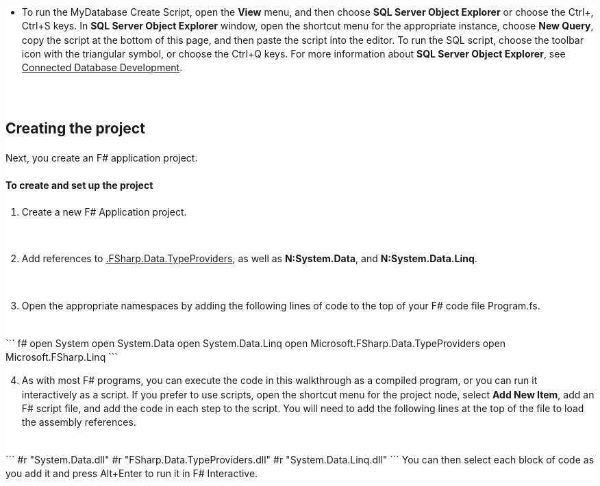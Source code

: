 - To run the MyDatabase Create Script, open the **View** menu, and then choose **SQL Server Object Explorer** or choose the Ctrl+\, Ctrl+S keys. In **SQL Server Object Explorer** window, open the shortcut menu for the appropriate instance, choose **New Query**, copy the script at the bottom of this page, and then paste the script into the editor. To run the SQL script, choose the toolbar icon with the triangular symbol, or choose the Ctrl+Q keys. For more information about **SQL Server Object Explorer**, see [Connected Database Development](http://go.microsoft.com/fwlink/?LinkId=237128).
<br />


## <a name="BKMK_CreateSetUpProj"> </a>

## Creating the project
Next, you create an F# application project.


#### To create and set up the project

1. Create a new F# Application project.
<br />

2. Add references to [.FSharp.Data.TypeProviders](http://msdn.microsoft.com/en-us/library/a858f859-047a-44ab-945b-8731d7a0e6e3), as well as **N:System.Data**, and **N:System.Data.Linq**.
<br />

3. Open the appropriate namespaces by adding the following lines of code to the top of your F# code file Program.fs.
<br />
```
f#
  open System
  open System.Data
  open System.Data.Linq
  open Microsoft.FSharp.Data.TypeProviders
  open Microsoft.FSharp.Linq
```

4. As with most F# programs, you can execute the code in this walkthrough as a compiled program, or you can run it interactively as a script. If you prefer to use scripts, open the shortcut menu for the project node, select **Add New Item**, add an F# script file, and add the code in each step to the script. You will need to add the following lines at the top of the file to load the assembly references.
<br />
```
  #r "System.Data.dll"
  #r "FSharp.Data.TypeProviders.dll"
  #r "System.Data.Linq.dll"
```
  You can then select each block of code as you add it and press Alt+Enter to run it in F# Interactive.
<br />


## <a name="BKMK_SetUpTypeProv"> </a>
